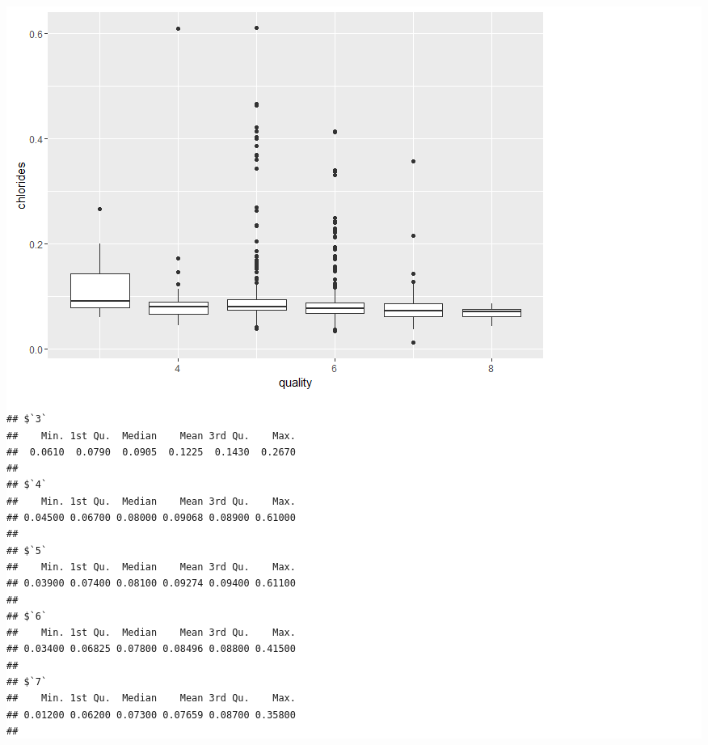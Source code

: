![](README_figs/README-unnamed-chunk-30-1.png)

    ## $`3`
    ##    Min. 1st Qu.  Median    Mean 3rd Qu.    Max. 
    ##  0.0610  0.0790  0.0905  0.1225  0.1430  0.2670 
    ## 
    ## $`4`
    ##    Min. 1st Qu.  Median    Mean 3rd Qu.    Max. 
    ## 0.04500 0.06700 0.08000 0.09068 0.08900 0.61000 
    ## 
    ## $`5`
    ##    Min. 1st Qu.  Median    Mean 3rd Qu.    Max. 
    ## 0.03900 0.07400 0.08100 0.09274 0.09400 0.61100 
    ## 
    ## $`6`
    ##    Min. 1st Qu.  Median    Mean 3rd Qu.    Max. 
    ## 0.03400 0.06825 0.07800 0.08496 0.08800 0.41500 
    ## 
    ## $`7`
    ##    Min. 1st Qu.  Median    Mean 3rd Qu.    Max. 
    ## 0.01200 0.06200 0.07300 0.07659 0.08700 0.35800 
    ## 
